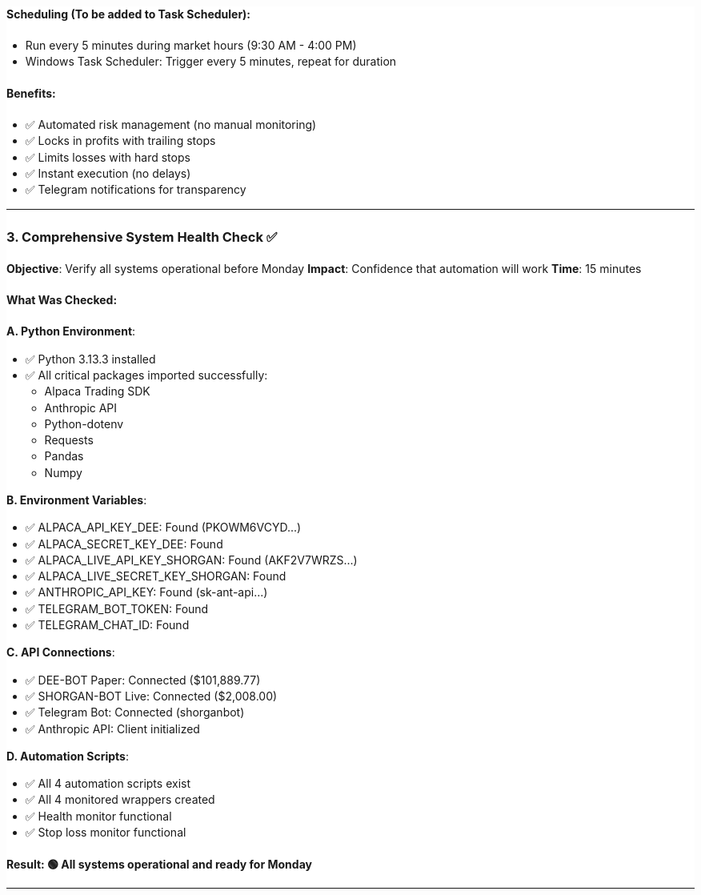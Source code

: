 #### **Scheduling** (To be added to Task Scheduler):
- Run every 5 minutes during market hours (9:30 AM - 4:00 PM)
- Windows Task Scheduler: Trigger every 5 minutes, repeat for duration

#### **Benefits**:
- ✅ Automated risk management (no manual monitoring)
- ✅ Locks in profits with trailing stops
- ✅ Limits losses with hard stops
- ✅ Instant execution (no delays)
- ✅ Telegram notifications for transparency

---

### **3. Comprehensive System Health Check** ✅

**Objective**: Verify all systems operational before Monday
**Impact**: Confidence that automation will work
**Time**: 15 minutes

#### **What Was Checked**:

**A. Python Environment**:
- ✅ Python 3.13.3 installed
- ✅ All critical packages imported successfully:
  - Alpaca Trading SDK
  - Anthropic API
  - Python-dotenv
  - Requests
  - Pandas
  - Numpy

**B. Environment Variables**:
- ✅ ALPACA_API_KEY_DEE: Found (PKOWM6VCYD...)
- ✅ ALPACA_SECRET_KEY_DEE: Found
- ✅ ALPACA_LIVE_API_KEY_SHORGAN: Found (AKF2V7WRZS...)
- ✅ ALPACA_LIVE_SECRET_KEY_SHORGAN: Found
- ✅ ANTHROPIC_API_KEY: Found (sk-ant-api...)
- ✅ TELEGRAM_BOT_TOKEN: Found
- ✅ TELEGRAM_CHAT_ID: Found

**C. API Connections**:
- ✅ DEE-BOT Paper: Connected ($101,889.77)
- ✅ SHORGAN-BOT Live: Connected ($2,008.00)
- ✅ Telegram Bot: Connected (shorganbot)
- ✅ Anthropic API: Client initialized

**D. Automation Scripts**:
- ✅ All 4 automation scripts exist
- ✅ All 4 monitored wrappers created
- ✅ Health monitor functional
- ✅ Stop loss monitor functional

#### **Result**: 🟢 All systems operational and ready for Monday

---
